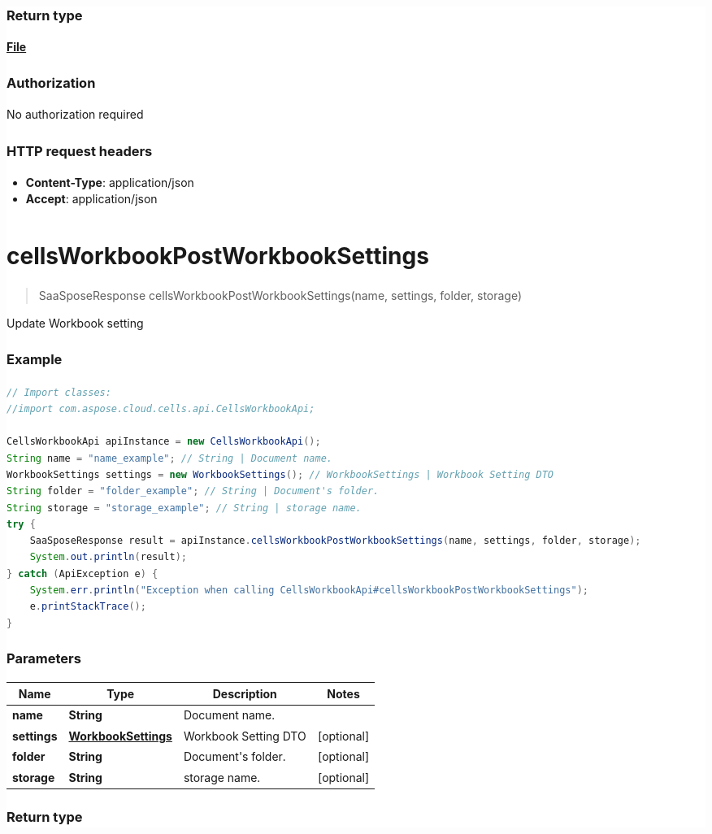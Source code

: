 ### Return type

[**File**](File.md)

### Authorization

No authorization required

### HTTP request headers

 - **Content-Type**: application/json
 - **Accept**: application/json

<a name="cellsWorkbookPostWorkbookSettings"></a>
# **cellsWorkbookPostWorkbookSettings**
> SaaSposeResponse cellsWorkbookPostWorkbookSettings(name, settings, folder, storage)

Update Workbook setting 

### Example
```java
// Import classes:
//import com.aspose.cloud.cells.api.CellsWorkbookApi;

CellsWorkbookApi apiInstance = new CellsWorkbookApi();
String name = "name_example"; // String | Document name.
WorkbookSettings settings = new WorkbookSettings(); // WorkbookSettings | Workbook Setting DTO
String folder = "folder_example"; // String | Document's folder.
String storage = "storage_example"; // String | storage name.
try {
    SaaSposeResponse result = apiInstance.cellsWorkbookPostWorkbookSettings(name, settings, folder, storage);
    System.out.println(result);
} catch (ApiException e) {
    System.err.println("Exception when calling CellsWorkbookApi#cellsWorkbookPostWorkbookSettings");
    e.printStackTrace();
}
```

### Parameters

Name | Type | Description  | Notes
------------- | ------------- | ------------- | -------------
 **name** | **String**| Document name. |
 **settings** | [**WorkbookSettings**](WorkbookSettings.md)| Workbook Setting DTO | [optional]
 **folder** | **String**| Document&#39;s folder. | [optional]
 **storage** | **String**| storage name. | [optional]

### Return type
